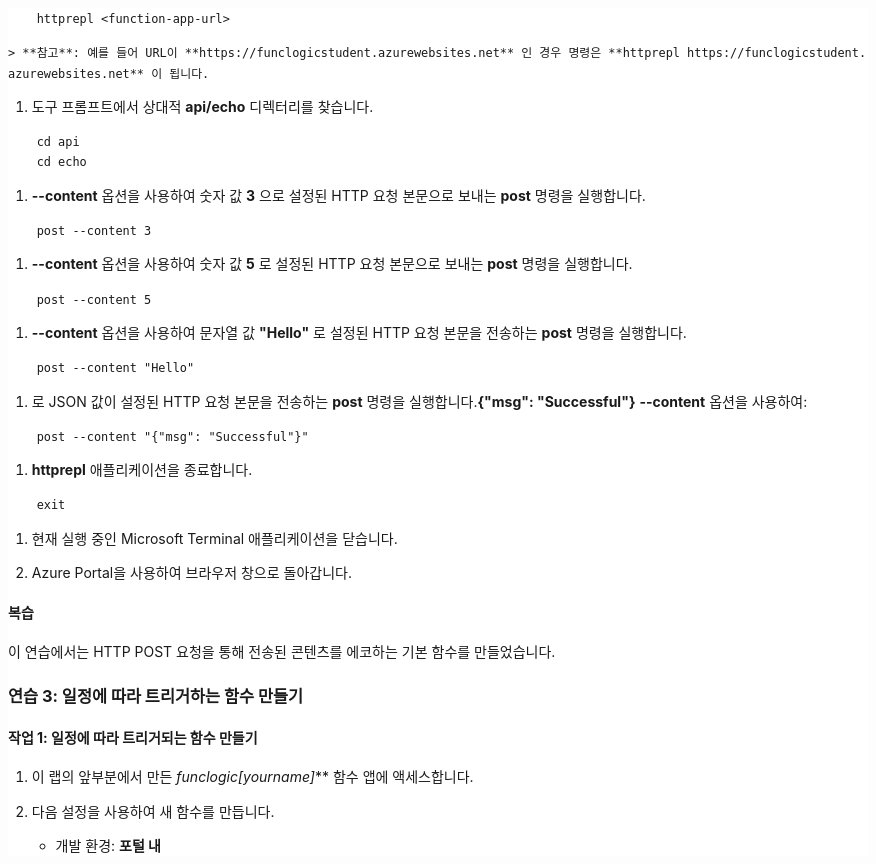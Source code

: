 ```
    httprepl <function-app-url>
```

    > **참고**: 예를 들어 URL이 **https://funclogicstudent.azurewebsites.net** 인 경우 명령은 **httprepl https://funclogicstudent.azurewebsites.net** 이 됩니다.

1.  도구 프롬프트에서 상대적 **api/echo** 디렉터리를 찾습니다.

```
    cd api
    cd echo
```

1.  **--content** 옵션을 사용하여 숫자 값 **3** 으로 설정된 HTTP 요청 본문으로 보내는 **post** 명령을 실행합니다.

```
    post --content 3
```

1.  **--content** 옵션을 사용하여 숫자 값 **5** 로 설정된 HTTP 요청 본문으로 보내는 **post** 명령을 실행합니다.

```
    post --content 5
```

1.  **--content** 옵션을 사용하여 문자열 값 **"Hello"** 로 설정된 HTTP 요청 본문을 전송하는 **post** 명령을 실행합니다.

```
    post --content "Hello"
```

1.  로 JSON 값이 설정된 HTTP 요청 본문을 전송하는 **post** 명령을 실행합니다.**{"msg": "Successful"}** **--content** 옵션을 사용하여:

```
    post --content "{"msg": "Successful"}"
```

1.  **httprepl** 애플리케이션을 종료합니다. 

```
    exit
```

1.  현재 실행 중인 Microsoft Terminal 애플리케이션을 닫습니다.

1.	Azure Portal을 사용하여 브라우저 창으로 돌아갑니다.

#### 복습

이 연습에서는 HTTP POST 요청을 통해 전송된 콘텐츠를 에코하는 기본 함수를 만들었습니다.

### 연습 3: 일정에 따라 트리거하는 함수 만들기

#### 작업 1: 일정에 따라 트리거되는 함수 만들기

1.  이 랩의 앞부분에서 만든 **funclogic*[yourname]*** 함수 앱에 액세스합니다.

1.  다음 설정을 사용하여 새 함수를 만듭니다.
    
    - 개발 환경: **포털 내**
